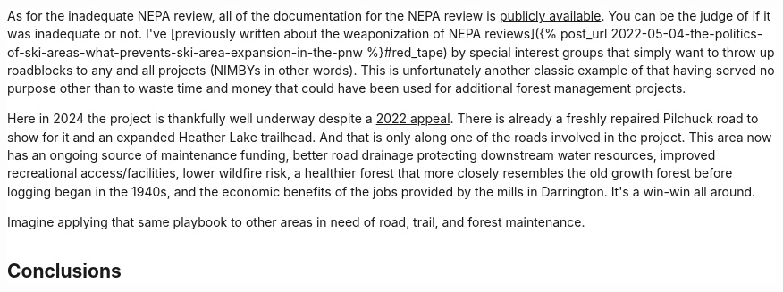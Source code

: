 As for the inadequate NEPA review, all of the documentation for the NEPA review is [publicly available](https://www.fs.usda.gov/project/?project=48837). You can be the judge of if it was inadequate or not. I've [previously written about the weaponization of NEPA reviews]({% post_url 2022-05-04-the-politics-of-ski-areas-what-prevents-ski-area-expansion-in-the-pnw %}#red_tape) by special interest groups that simply want to throw up roadblocks to any and all projects (NIMBYs in other words). This is unfortunately another classic example of that having served no purpose other than to waste time and money that could have been used for additional forest management projects.

Here in 2024 the project is thankfully well underway despite a [2022 appeal](/assets/images/2024/09/pilchuck_appeal.pdf). There is already a freshly repaired Pilchuck road to show for it and an expanded Heather Lake trailhead. And that is only along one of the roads involved in the project. This area now has an ongoing source of maintenance funding, better road drainage protecting downstream water resources, improved recreational access/facilities, lower wildfire risk, a healthier forest that more closely resembles the old growth forest before logging began in the 1940s, and the economic benefits of the jobs provided by the mills in Darrington. It's a win-win all around.

Imagine applying that same playbook to other areas in need of road, trail, and forest maintenance.

## <a name="conclusions"></a>Conclusions
